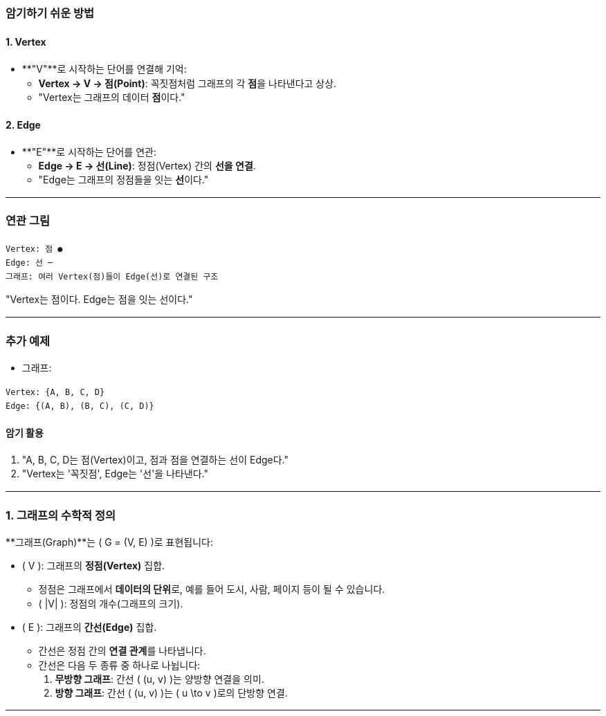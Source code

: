 
### **암기하기 쉬운 방법**

#### **1. Vertex**
- **"V"**로 시작하는 단어를 연결해 기억:
  - **Vertex → V → 점(Point)**: 꼭짓점처럼 그래프의 각 **점**을 나타낸다고 상상.
  - "Vertex는 그래프의 데이터 **점**이다."  

#### **2. Edge**
- **"E"**로 시작하는 단어를 연관:
  - **Edge → E → 선(Line)**: 정점(Vertex) 간의 **선을 연결**.
  - "Edge는 그래프의 정점들을 잇는 **선**이다."

---

### **연관 그림**
```plaintext
Vertex: 점 ●
Edge: 선 ─
그래프: 여러 Vertex(점)들이 Edge(선)로 연결된 구조
```

"Vertex는 점이다. Edge는 점을 잇는 선이다."

---

### **추가 예제**
- 그래프:
```plaintext
Vertex: {A, B, C, D}
Edge: {(A, B), (B, C), (C, D)}
```

#### **암기 활용**
1. "A, B, C, D는 점(Vertex)이고, 점과 점을 연결하는 선이 Edge다."
2. "Vertex는 '꼭짓점', Edge는 '선'을 나타낸다."

---

### **1. 그래프의 수학적 정의**

**그래프(Graph)**는 \( G = (V, E) \)로 표현됩니다:
- \( V \): 그래프의 **정점(Vertex)** 집합.  
  - 정점은 그래프에서 **데이터의 단위**로, 예를 들어 도시, 사람, 페이지 등이 될 수 있습니다.
  - \( |V| \): 정점의 개수(그래프의 크기).

- \( E \): 그래프의 **간선(Edge)** 집합.  
  - 간선은 정점 간의 **연결 관계**를 나타냅니다.  
  - 간선은 다음 두 종류 중 하나로 나뉩니다:
    1. **무방향 그래프**: 간선 \( (u, v) \)는 양방향 연결을 의미.
    2. **방향 그래프**: 간선 \( (u, v) \)는 \( u \to v \)로의 단방향 연결.

---

